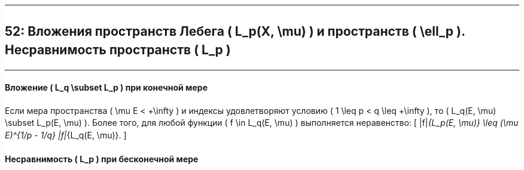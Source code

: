 
---
## 52: Вложения пространств Лебега \( L_p(X, \mu) \) и пространств \( \ell_p \). Несравнимость пространств \( L_p \)
---

####  Вложение \( L_q \subset L_p \) при конечной мере
Если мера пространства \( \mu E < +\infty \) и индексы удовлетворяют условию \( 1 \leq p < q \leq +\infty \), то \( L_q(E, \mu) \subset L_p(E, \mu) \). Более того, для любой функции \( f \in L_q(E, \mu) \) выполняется неравенство:
\[
\|f\|_{L_p(E, \mu)} \leq (\mu E)^{1/p - 1/q} \|f\|_{L_q(E, \mu)}.
\]

#### Несравнимость \( L_p \) при бесконечной мере
